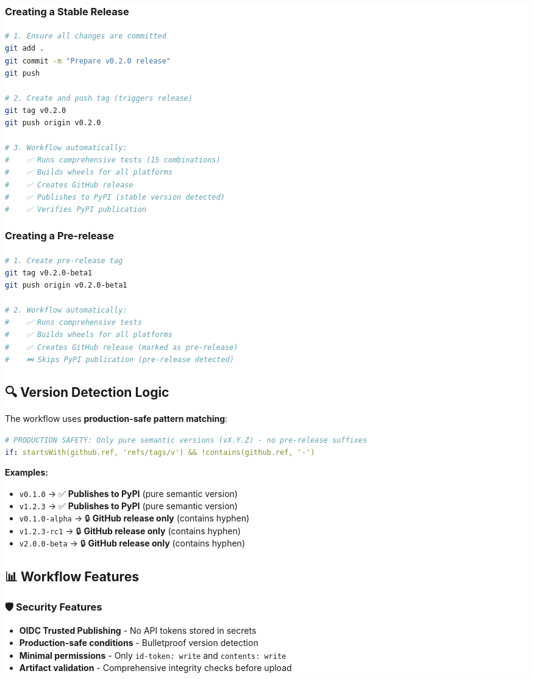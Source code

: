 ### Creating a Stable Release

```bash
# 1. Ensure all changes are committed
git add .
git commit -m "Prepare v0.2.0 release"
git push

# 2. Create and push tag (triggers release)
git tag v0.2.0
git push origin v0.2.0

# 3. Workflow automatically:
#    ✅ Runs comprehensive tests (15 combinations)
#    ✅ Builds wheels for all platforms
#    ✅ Creates GitHub release
#    ✅ Publishes to PyPI (stable version detected)
#    ✅ Verifies PyPI publication
```

### Creating a Pre-release

```bash
# 1. Create pre-release tag
git tag v0.2.0-beta1
git push origin v0.2.0-beta1

# 2. Workflow automatically:
#    ✅ Runs comprehensive tests
#    ✅ Builds wheels for all platforms
#    ✅ Creates GitHub release (marked as pre-release)
#    ⏭️ Skips PyPI publication (pre-release detected)
```

## 🔍 Version Detection Logic

The workflow uses **production-safe pattern matching**:

```yaml
# PRODUCTION SAFETY: Only pure semantic versions (vX.Y.Z) - no pre-release suffixes
if: startsWith(github.ref, 'refs/tags/v') && !contains(github.ref, '-')
```

**Examples:**
- `v0.1.0` → ✅ **Publishes to PyPI** (pure semantic version)
- `v1.2.3` → ✅ **Publishes to PyPI** (pure semantic version)
- `v0.1.0-alpha` → 🔒 **GitHub release only** (contains hyphen)
- `v1.2.3-rc1` → 🔒 **GitHub release only** (contains hyphen)
- `v2.0.0-beta` → 🔒 **GitHub release only** (contains hyphen)

## 📊 Workflow Features

### 🛡️ **Security Features**
- **OIDC Trusted Publishing** - No API tokens stored in secrets
- **Production-safe conditions** - Bulletproof version detection
- **Minimal permissions** - Only `id-token: write` and `contents: write`
- **Artifact validation** - Comprehensive integrity checks before upload
